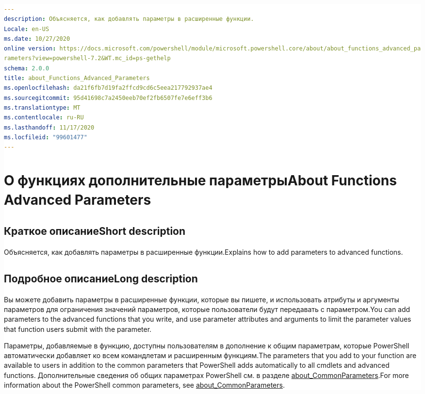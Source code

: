 ```yaml
---
description: Объясняется, как добавлять параметры в расширенные функции.
Locale: en-US
ms.date: 10/27/2020
online version: https://docs.microsoft.com/powershell/module/microsoft.powershell.core/about/about_functions_advanced_parameters?view=powershell-7.2&WT.mc_id=ps-gethelp
schema: 2.0.0
title: about_Functions_Advanced_Parameters
ms.openlocfilehash: da21f6fb7d19fa2ffcd9cd6c5eea217792937ae4
ms.sourcegitcommit: 95d41698c7a2450eeb70ef2fb6507fe7e6eff3b6
ms.translationtype: MT
ms.contentlocale: ru-RU
ms.lasthandoff: 11/17/2020
ms.locfileid: "99601477"
---
```

# <a name="about-functions-advanced-parameters"></a><span data-ttu-id="9a5a4-103">О функциях дополнительные параметры</span><span class="sxs-lookup"><span data-stu-id="9a5a4-103">About Functions Advanced Parameters</span></span>

## <a name="short-description"></a><span data-ttu-id="9a5a4-104">Краткое описание</span><span class="sxs-lookup"><span data-stu-id="9a5a4-104">Short description</span></span>

<span data-ttu-id="9a5a4-105">Объясняется, как добавлять параметры в расширенные функции.</span><span class="sxs-lookup"><span data-stu-id="9a5a4-105">Explains how to add parameters to advanced functions.</span></span>

## <a name="long-description"></a><span data-ttu-id="9a5a4-106">Подробное описание</span><span class="sxs-lookup"><span data-stu-id="9a5a4-106">Long description</span></span>

<span data-ttu-id="9a5a4-107">Вы можете добавить параметры в расширенные функции, которые вы пишете, и использовать атрибуты и аргументы параметров для ограничения значений параметров, которые пользователи будут передавать с параметром.</span><span class="sxs-lookup"><span data-stu-id="9a5a4-107">You can add parameters to the advanced functions that you write, and use parameter attributes and arguments to limit the parameter values that function users submit with the parameter.</span></span>

<span data-ttu-id="9a5a4-108">Параметры, добавляемые в функцию, доступны пользователям в дополнение к общим параметрам, которые PowerShell автоматически добавляет ко всем командлетам и расширенным функциям.</span><span class="sxs-lookup"><span data-stu-id="9a5a4-108">The parameters that you add to your function are available to users in addition to the common parameters that PowerShell adds automatically to all cmdlets and advanced functions.</span></span> <span data-ttu-id="9a5a4-109">Дополнительные сведения об общих параметрах PowerShell см. в разделе [about_CommonParameters](about_CommonParameters.md).</span><span class="sxs-lookup"><span data-stu-id="9a5a4-109">For more information about the PowerShell common parameters, see [about_CommonParameters](about_CommonParameters.md).</span></span>
